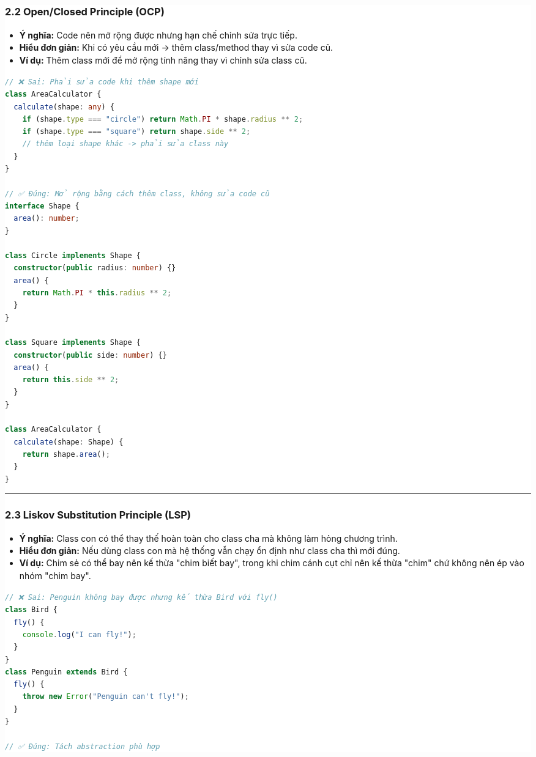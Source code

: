 
### 2.2 Open/Closed Principle (OCP)

- **Ý nghĩa:** Code nên mở rộng được nhưng hạn chế chỉnh sửa trực tiếp.
- **Hiểu đơn giản:** Khi có yêu cầu mới → thêm class/method thay vì sửa code cũ.
- **Ví dụ:** Thêm class mới để mở rộng tính năng thay vì chỉnh sửa class cũ.

```ts
// ❌ Sai: Phải sửa code khi thêm shape mới
class AreaCalculator {
  calculate(shape: any) {
    if (shape.type === "circle") return Math.PI * shape.radius ** 2;
    if (shape.type === "square") return shape.side ** 2;
    // thêm loại shape khác -> phải sửa class này
  }
}

// ✅ Đúng: Mở rộng bằng cách thêm class, không sửa code cũ
interface Shape {
  area(): number;
}

class Circle implements Shape {
  constructor(public radius: number) {}
  area() {
    return Math.PI * this.radius ** 2;
  }
}

class Square implements Shape {
  constructor(public side: number) {}
  area() {
    return this.side ** 2;
  }
}

class AreaCalculator {
  calculate(shape: Shape) {
    return shape.area();
  }
}
```

---

### 2.3 Liskov Substitution Principle (LSP)

- **Ý nghĩa:** Class con có thể thay thế hoàn toàn cho class cha mà không làm hỏng chương trình.
- **Hiểu đơn giản:** Nếu dùng class con mà hệ thống vẫn chạy ổn định như class cha thì mới đúng.
- **Ví dụ:** Chim sẻ có thể bay nên kế thừa "chim biết bay", trong khi chim cánh cụt chỉ nên kế thừa "chim" chứ không nên ép vào nhóm "chim bay".

```ts
// ❌ Sai: Penguin không bay được nhưng kế thừa Bird với fly()
class Bird {
  fly() {
    console.log("I can fly!");
  }
}
class Penguin extends Bird {
  fly() {
    throw new Error("Penguin can't fly!");
  }
}

// ✅ Đúng: Tách abstraction phù hợp
```